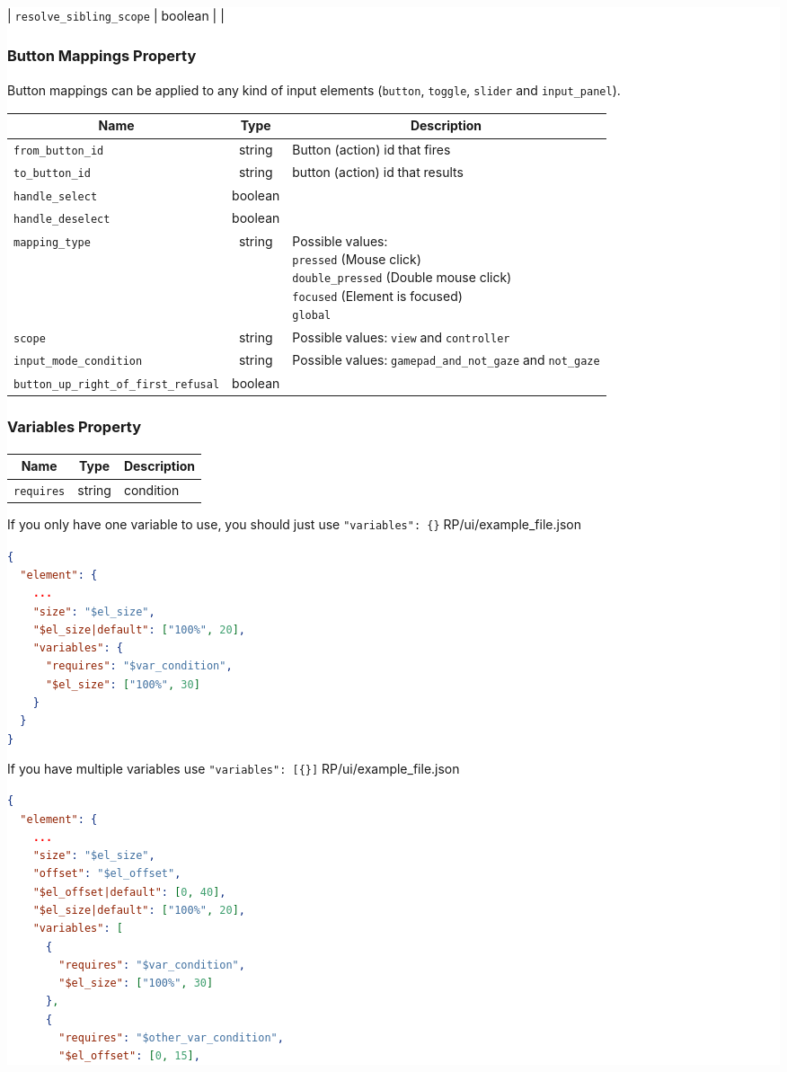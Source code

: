 | `resolve_sibling_scope`     | boolean |                                                                                                                                                                                                                                                                                                                                                                                                                         |

### Button Mappings Property

Button mappings can be applied to any kind of input elements (`button`, `toggle`, `slider` and `input_panel`).

| Name                               |  Type   | Description                                                                                                                                |
| ---------------------------------- | :-----: | ------------------------------------------------------------------------------------------------------------------------------------------ |
| `from_button_id`                   | string  | Button (action) id that fires                                                                                                              |
| `to_button_id`                     | string  | button (action) id that results                                                                                                            |
| `handle_select`                    | boolean |                                                                                                                                            |
| `handle_deselect`                  | boolean |                                                                                                                                            |
| `mapping_type`                     | string  | Possible values: <br> `pressed` (Mouse click) <br> `double_pressed` (Double mouse click) <br> `focused` (Element is focused) <br> `global` |
| `scope`                            | string  | Possible values: `view` and `controller`                                                                                                   |
| `input_mode_condition`             | string  | Possible values: `gamepad_and_not_gaze` and `not_gaze`                                                                                     |
| `button_up_right_of_first_refusal` | boolean |                                                                                                                                            |

### Variables Property

| Name       |  Type  | Description |
| ---------- | :----: | ----------- |
| `requires` | string | condition   |

If you only have one variable to use, you should just use `"variables": {}`
<CodeHeader>RP/ui/example_file.json</CodeHeader>

```json
{
  "element": {
    ...
    "size": "$el_size",
    "$el_size|default": ["100%", 20],
    "variables": {
      "requires": "$var_condition",
      "$el_size": ["100%", 30]
    }
  }
}
```

If you have multiple variables use `"variables": [{}]`
<CodeHeader>RP/ui/example_file.json</CodeHeader>

```json
{
  "element": {
    ...
    "size": "$el_size",
    "offset": "$el_offset",
    "$el_offset|default": [0, 40],
    "$el_size|default": ["100%", 20],
    "variables": [
      {
        "requires": "$var_condition",
        "$el_size": ["100%", 30]
      },
      {
        "requires": "$other_var_condition",
        "$el_offset": [0, 15],
```